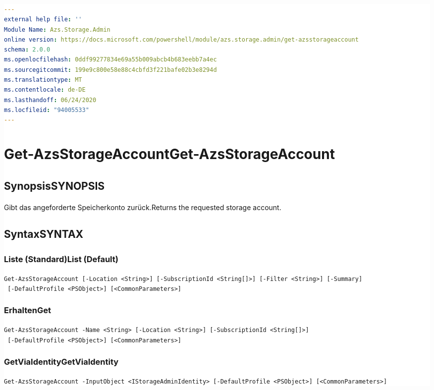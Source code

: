 ```yaml
---
external help file: ''
Module Name: Azs.Storage.Admin
online version: https://docs.microsoft.com/powershell/module/azs.storage.admin/get-azsstorageaccount
schema: 2.0.0
ms.openlocfilehash: 0ddf99277834e69a55b009abcb4b683eebb7a4ec
ms.sourcegitcommit: 199e9c800e58e88c4cbfd3f221bafe02b3e8294d
ms.translationtype: MT
ms.contentlocale: de-DE
ms.lasthandoff: 06/24/2020
ms.locfileid: "94005533"
---
```

# <span data-ttu-id="0435a-101">Get-AzsStorageAccount</span><span class="sxs-lookup"><span data-stu-id="0435a-101">Get-AzsStorageAccount</span></span>

## <span data-ttu-id="0435a-102">Synopsis</span><span class="sxs-lookup"><span data-stu-id="0435a-102">SYNOPSIS</span></span>
<span data-ttu-id="0435a-103">Gibt das angeforderte Speicherkonto zurück.</span><span class="sxs-lookup"><span data-stu-id="0435a-103">Returns the requested storage account.</span></span>

## <span data-ttu-id="0435a-104">Syntax</span><span class="sxs-lookup"><span data-stu-id="0435a-104">SYNTAX</span></span>

### <span data-ttu-id="0435a-105">Liste (Standard)</span><span class="sxs-lookup"><span data-stu-id="0435a-105">List (Default)</span></span>
```
Get-AzsStorageAccount [-Location <String>] [-SubscriptionId <String[]>] [-Filter <String>] [-Summary]
 [-DefaultProfile <PSObject>] [<CommonParameters>]
```

### <span data-ttu-id="0435a-106">Erhalten</span><span class="sxs-lookup"><span data-stu-id="0435a-106">Get</span></span>
```
Get-AzsStorageAccount -Name <String> [-Location <String>] [-SubscriptionId <String[]>]
 [-DefaultProfile <PSObject>] [<CommonParameters>]
```

### <span data-ttu-id="0435a-107">GetViaIdentity</span><span class="sxs-lookup"><span data-stu-id="0435a-107">GetViaIdentity</span></span>
```
Get-AzsStorageAccount -InputObject <IStorageAdminIdentity> [-DefaultProfile <PSObject>] [<CommonParameters>]
```
